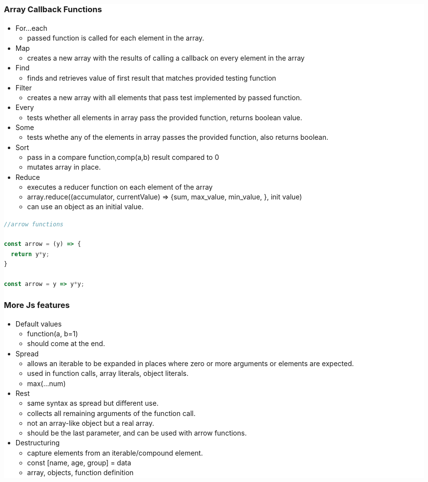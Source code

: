 ### Array Callback Functions

- For...each
  - passed function is called for each element in the array.
- Map
  - creates a new array with the results of calling a callback on every element in the array  
- Find
  - finds and retrieves value of first result that matches provided testing function
- Filter
  - creates a new array with all elements that pass test implemented by passed function.
- Every
  - tests whether all elements in array pass the provided function, returns boolean value.
- Some
  - tests whethe any of the elements in array passes the provided function, also returns boolean.
- Sort
  - pass in a compare function,comp(a,b) result compared to 0
  - mutates array in place.
- Reduce
  - executes a reducer function on each element of the array
  - array.reduce((accumulator, currentValue) => {sum, max_value, min_value, }, init value)
  - can use an object as an initial value.

```js
//arrow functions

const arrow = (y) => {
  return y*y;
}

const arrow = y => y*y;

```


### More Js features

- Default values
  - function(a, b=1)
  - should come at the end.
- Spread
  - allows an iterable to be expanded in places where zero or more arguments or elements are expected.
  - used in function calls, array literals, object literals.
  - max(...num)
- Rest
  - same syntax as spread but different use.
  - collects all remaining arguments of the function call.
  - not an array-like object but a real array.
  - should be the last parameter, and can be used with arrow functions.
- Destructuring
  - capture elements from an iterable/compound element.
  - const [name, age, group] = data
  - array, objects, function definition
  